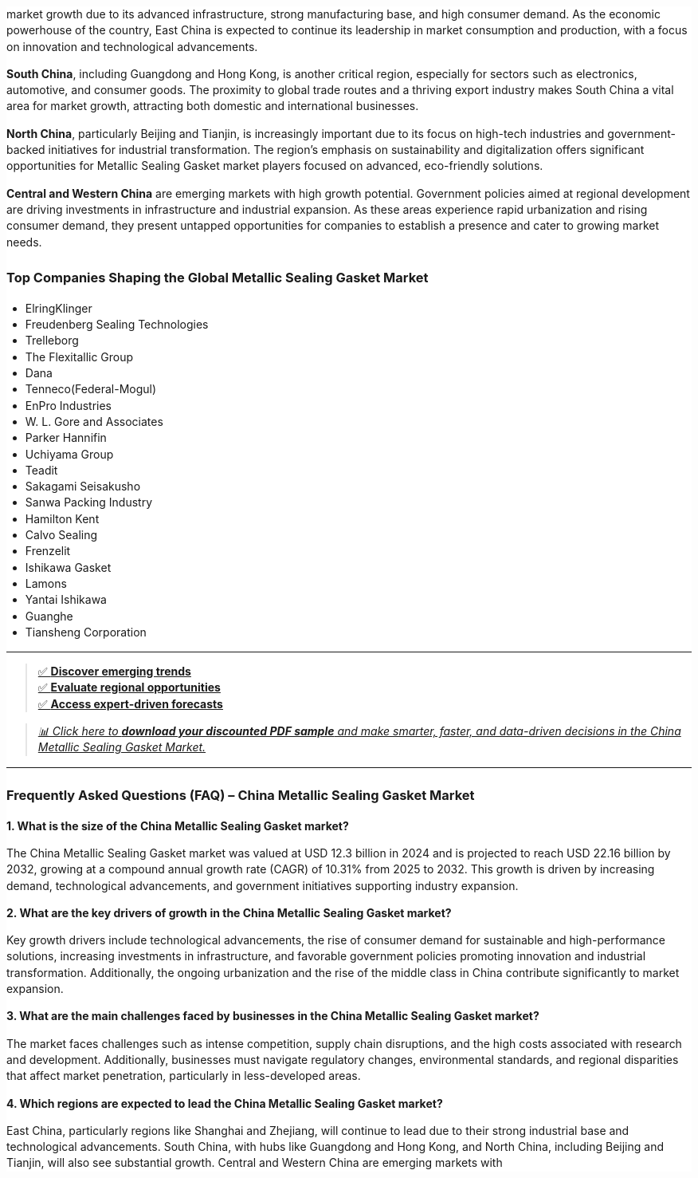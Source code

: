 market growth due to its advanced infrastructure, strong manufacturing base, and high consumer demand. As the economic powerhouse of the country, East China is expected to continue its leadership in market consumption and production, with a focus on innovation and technological advancements.</p><p class="" data-start="801" data-end="1129"><strong data-start="801" data-end="816">South China</strong>, including Guangdong and Hong Kong, is another critical region, especially for sectors such as electronics, automotive, and consumer goods. The proximity to global trade routes and a thriving export industry makes South China a vital area for market growth, attracting both domestic and international businesses.</p><p class="" data-start="1131" data-end="1474"><strong data-start="1131" data-end="1146">North China</strong>, particularly Beijing and Tianjin, is increasingly important due to its focus on high-tech industries and government-backed initiatives for industrial transformation. The region&rsquo;s emphasis on sustainability and digitalization offers significant opportunities for Metallic Sealing Gasket market players focused on advanced, eco-friendly solutions.</p><p class="" data-start="1476" data-end="1854"><strong data-start="1476" data-end="1505">Central and Western China</strong> are emerging markets with high growth potential. Government policies aimed at regional development are driving investments in infrastructure and industrial expansion. As these areas experience rapid urbanization and rising consumer demand, they present untapped opportunities for companies to establish a presence and cater to growing market needs.</p><p class="" data-start="1856" data-end="2046"><h3>Top Companies Shaping the Global Metallic Sealing Gasket Market </h3><ul><li>ElringKlinger</li><li>Freudenberg Sealing Technologies</li><li>Trelleborg</li><li>The Flexitallic Group</li><li>Dana</li><li>Tenneco(Federal-Mogul)</li><li>EnPro Industries</li><li>W. L. Gore and Associates</li><li>Parker Hannifin</li><li>Uchiyama Group</li><li>Teadit</li><li>Sakagami Seisakusho</li><li>Sanwa Packing Industry</li><li>Hamilton Kent</li><li>Calvo Sealing</li><li>Frenzelit</li><li>Ishikawa Gasket</li><li>Lamons</li><li>Yantai Ishikawa</li><li>Guanghe</li><li>Tiansheng Corporation</li></ul></p><hr /><blockquote><p><a href="https://www.marketresearchintellect.com/ask-for-discount/?rid=1063040&amp;utm_source=Github-China&amp;utm_medium=838">✅ <strong data-start="617" data-end="645">Discover emerging trends</strong></a><br data-start="645" data-end="648" /><a href="https://www.marketresearchintellect.com/ask-for-discount/?rid=1063040&amp;utm_source=Github-China&amp;utm_medium=838"> ✅ <strong data-start="650" data-end="685">Evaluate regional opportunities</strong></a><br data-start="685" data-end="688" /><a href="https://www.marketresearchintellect.com/ask-for-discount/?rid=1063040&amp;utm_source=Github-China&amp;utm_medium=838"> ✅ <strong data-start="690" data-end="724">Access expert-driven forecasts</strong></a></p></blockquote><blockquote><p class="" data-start="728" data-end="864"><a href="https://www.marketresearchintellect.com/ask-for-discount/?rid=1063040&amp;utm_source=Github-China&amp;utm_medium=838"><em>📊 Click&nbsp;here to <strong data-start="746" data-end="785">download your discounted PDF sample</strong> and make smarter, faster, and data-driven decisions in the China Metallic Sealing Gasket Market.</em></a></p></blockquote><hr /><h3 class="" data-start="169" data-end="229"><strong data-start="173" data-end="229">Frequently Asked Questions (FAQ) &ndash; China Metallic Sealing Gasket Market</strong></h3><p class="" data-start="231" data-end="601"><strong data-start="231" data-end="280">1. What is the size of the China Metallic Sealing Gasket market?</strong></p><p class="" data-start="231" data-end="601">The China Metallic Sealing Gasket market was valued at USD 12.3 billion in 2024 and is projected to reach USD 22.16 billion by 2032, growing at a compound annual growth rate (CAGR) of 10.31% from 2025 to 2032. This growth is driven by increasing demand, technological advancements, and government initiatives supporting industry expansion.</p><p class="" data-start="603" data-end="1058"><strong data-start="603" data-end="670">2. What are the key drivers of growth in the China Metallic Sealing Gasket market?</strong></p><p class="" data-start="603" data-end="1058">Key growth drivers include technological advancements, the rise of consumer demand for sustainable and high-performance solutions, increasing investments in infrastructure, and favorable government policies promoting innovation and industrial transformation. Additionally, the ongoing urbanization and the rise of the middle class in China contribute significantly to market expansion.</p><p class="" data-start="1060" data-end="1466"><strong data-start="1060" data-end="1141">3. What are the main challenges faced by businesses in the China Metallic Sealing Gasket market?</strong></p><p class="" data-start="1060" data-end="1466">The market faces challenges such as intense competition, supply chain disruptions, and the high costs associated with research and development. Additionally, businesses must navigate regulatory changes, environmental standards, and regional disparities that affect market penetration, particularly in less-developed areas.</p><p class="" data-start="1468" data-end="1949"><strong data-start="1468" data-end="1532">4. Which regions are expected to lead the China Metallic Sealing Gasket market?</strong></p><p class="" data-start="1468" data-end="1949">East China, particularly regions like Shanghai and Zhejiang, will continue to lead due to their strong industrial base and technological advancements. South China, with hubs like Guangdong and Hong Kong, and North China, including Beijing and Tianjin, will also see substantial growth. Central and Western China are emerging markets with
